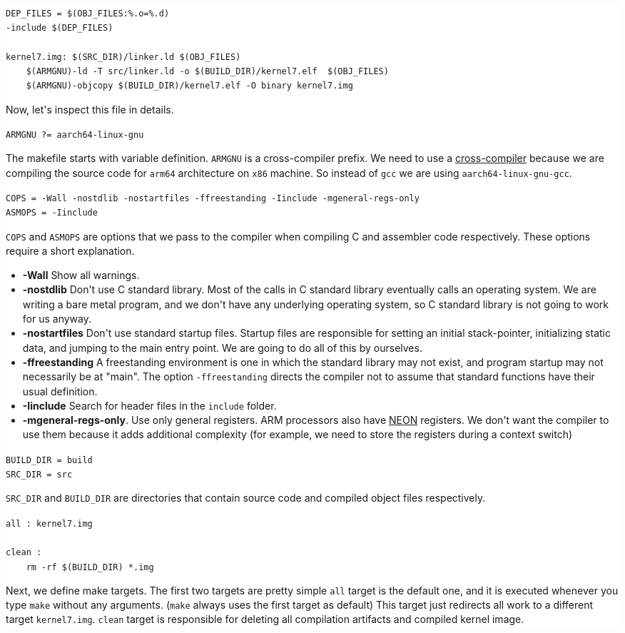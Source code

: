 ```
DEP_FILES = $(OBJ_FILES:%.o=%.d)
-include $(DEP_FILES)

kernel7.img: $(SRC_DIR)/linker.ld $(OBJ_FILES)
    $(ARMGNU)-ld -T src/linker.ld -o $(BUILD_DIR)/kernel7.elf  $(OBJ_FILES)
    $(ARMGNU)-objcopy $(BUILD_DIR)/kernel7.elf -O binary kernel7.img
``` 
Now, let's inspect this file in details.
```
ARMGNU ?= aarch64-linux-gnu
```
The makefile starts with variable definition. `ARMGNU` is a cross-compiler prefix. We need to use a [cross-compiler](https://en.wikipedia.org/wiki/Cross_compiler) because we are compiling the source code for `arm64` architecture on `x86` machine. So instead of `gcc` we are using `aarch64-linux-gnu-gcc`. 

```
COPS = -Wall -nostdlib -nostartfiles -ffreestanding -Iinclude -mgeneral-regs-only
ASMOPS = -Iinclude 
```

`COPS` and `ASMOPS` are options that we pass to the compiler when compiling C and assembler code respectively. These options require a short explanation.

* **-Wall** Show all warnings.
* **-nostdlib** Don't use C standard library. Most of the calls in C standard library eventually calls an operating system. We are writing a bare metal program, and we don't have any underlying operating system, so C standard library is not going to work for us anyway.
* **-nostartfiles** Don't use standard startup files. Startup files are responsible for setting an initial stack-pointer, initializing static data, and jumping to the main entry point. We are going to do all of this by ourselves.
* **-ffreestanding** A freestanding environment is one in which the standard library may not exist, and program startup may not necessarily be at "main". The option `-ffreestanding` directs the compiler not to assume that standard functions have their usual definition.
* **-Iinclude** Search for header files in the `include` folder.
* **-mgeneral-regs-only**. Use only general registers. ARM processors also have [NEON](https://developer.arm.com/technologies/neon) registers. We don't want the compiler to use them because it adds additional complexity (for example, we need to store the registers during a context switch) 

```
BUILD_DIR = build
SRC_DIR = src
```

`SRC_DIR` and `BUILD_DIR` are directories that contain source code and compiled object files respectively.

```
all : kernel7.img

clean :
    rm -rf $(BUILD_DIR) *.img 
```

Next, we define make targets. The first two targets are pretty simple 
 `all` target is the default one, and it is executed whenever you type `make` without any arguments. (`make` always uses the first target as default) This target just redirects all work to a different target `kernel7.img`.
`clean` target is responsible for deleting all compilation artifacts and compiled kernel image.
